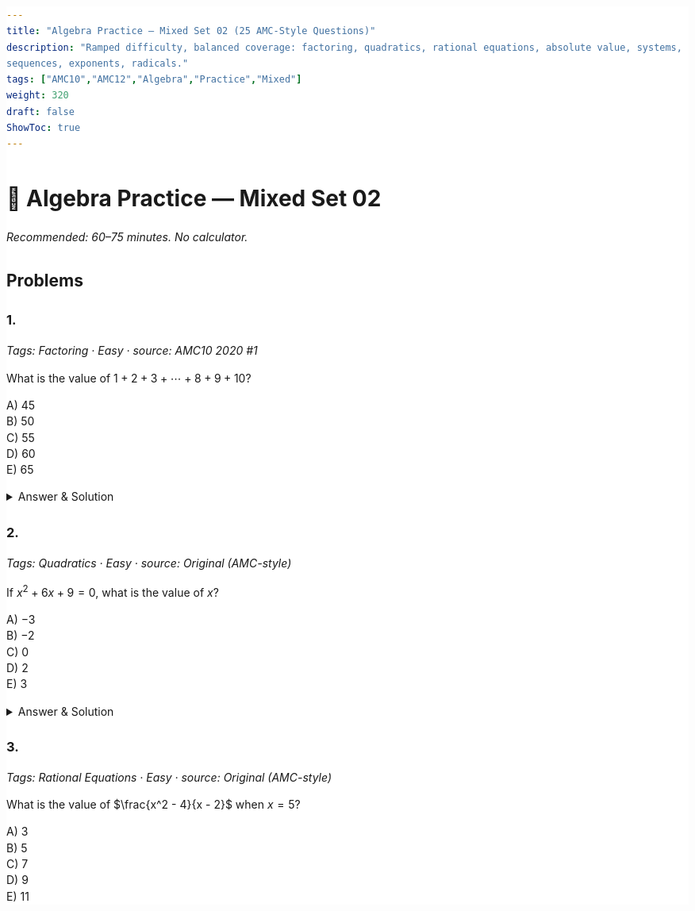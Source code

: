```yaml
---
title: "Algebra Practice — Mixed Set 02 (25 AMC-Style Questions)"
description: "Ramped difficulty, balanced coverage: factoring, quadratics, rational equations, absolute value, systems, sequences, exponents, radicals."
tags: ["AMC10","AMC12","Algebra","Practice","Mixed"]
weight: 320
draft: false
ShowToc: true
---
```


# 🧮 Algebra Practice — Mixed Set 02

_Recommended: 60–75 minutes. No calculator._

## Problems

### 1.
*Tags: Factoring · Easy · source: AMC10 2020 #1*

What is the value of $1 + 2 + 3 + \cdots + 8 + 9 + 10$?

A) $45$  
B) $50$  
C) $55$  
D) $60$  
E) $65$

<details><summary>Answer & Solution</summary></details>

### 2.
*Tags: Quadratics · Easy · source: Original (AMC-style)*

If $x^2 + 6x + 9 = 0$, what is the value of $x$?

A) $-3$  
B) $-2$  
C) $0$  
D) $2$  
E) $3$

<details><summary>Answer & Solution</summary></details>

### 3.
*Tags: Rational Equations · Easy · source: Original (AMC-style)*

What is the value of $\frac{x^2 - 4}{x - 2}$ when $x = 5$?

A) $3$  
B) $5$  
C) $7$  
D) $9$  
E) $11$
